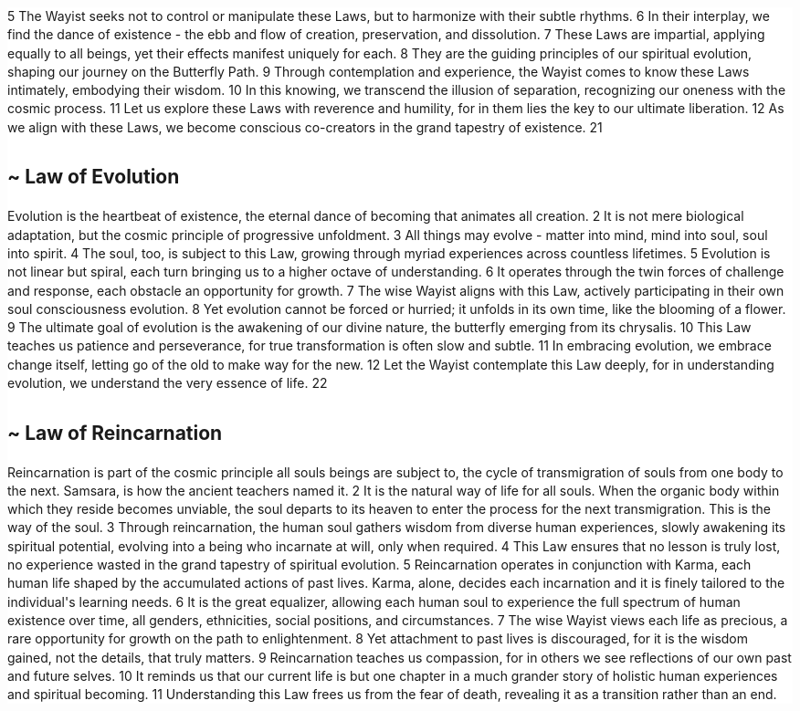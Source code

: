 5 The Wayist seeks not to control or manipulate these Laws, but to harmonize with their subtle rhythms.
6 In their interplay, we find the dance of existence - the ebb and flow of creation, preservation, and dissolution.
7 These Laws are impartial, applying equally to all beings, yet their effects manifest uniquely for each.
8 They are the guiding principles of our spiritual evolution, shaping our journey on the Butterfly Path.
9 Through contemplation and experience, the Wayist comes to know these Laws intimately, embodying their wisdom.
10 In this knowing, we transcend the illusion of separation, recognizing our oneness with the cosmic process.
11 Let us explore these Laws with reverence and humility, for in them lies the key to our ultimate liberation.
12 As we align with these Laws, we become conscious co-creators in the grand tapestry of existence.
21
## \~ Law of Evolution
Evolution is the heartbeat of existence, the eternal dance of becoming that animates all creation.
2 It is not mere biological adaptation, but the cosmic principle of progressive unfoldment.
3 All things may evolve - matter into mind, mind into soul, soul into spirit.
4 The soul, too, is subject to this Law, growing through myriad experiences across countless lifetimes.
5 Evolution is not linear but spiral, each turn bringing us to a higher octave of understanding.
6 It operates through the twin forces of challenge and response, each obstacle an opportunity for growth.
7 The wise Wayist aligns with this Law, actively participating in their own soul consciousness evolution.
8 Yet evolution cannot be forced or hurried; it unfolds in its own time, like the blooming of a flower.
9 The ultimate goal of evolution is the awakening of our divine nature, the butterfly emerging from its chrysalis.
10 This Law teaches us patience and perseverance, for true transformation is often slow and subtle.
11 In embracing evolution, we embrace change itself, letting go of the old to make way for the new.
12 Let the Wayist contemplate this Law deeply, for in understanding evolution, we understand the very essence of life.
22
## \~ Law of Reincarnation
Reincarnation is part of the cosmic principle all souls beings are subject to, the cycle of transmigration of souls from one body to the next. Samsara, is how the ancient teachers named it.
2 It is the natural way of life for all souls. When the organic body within which they reside becomes unviable, the soul departs to its heaven to enter the process for the next transmigration. This is the way of the soul.
3 Through reincarnation, the human soul gathers wisdom from diverse human experiences, slowly awakening its spiritual potential, evolving into a being who incarnate at will, only when required.
4 This Law ensures that no lesson is truly lost, no experience wasted in the grand tapestry of spiritual evolution.
5 Reincarnation operates in conjunction with Karma, each human life shaped by the accumulated actions of past lives. Karma, alone, decides each incarnation and it is finely tailored to the individual's learning needs.
6 It is the great equalizer, allowing each human soul to experience the full spectrum of human existence over time, all genders, ethnicities, social positions, and circumstances.
7 The wise Wayist views each life as precious, a rare opportunity for growth on the path to enlightenment.
8 Yet attachment to past lives is discouraged, for it is the wisdom gained, not the details, that truly matters.
9 Reincarnation teaches us compassion, for in others we see reflections of our own past and future selves.
10 It reminds us that our current life is but one chapter in a much grander story of holistic human experiences and spiritual becoming.
11 Understanding this Law frees us from the fear of death, revealing it as a transition rather than an end.